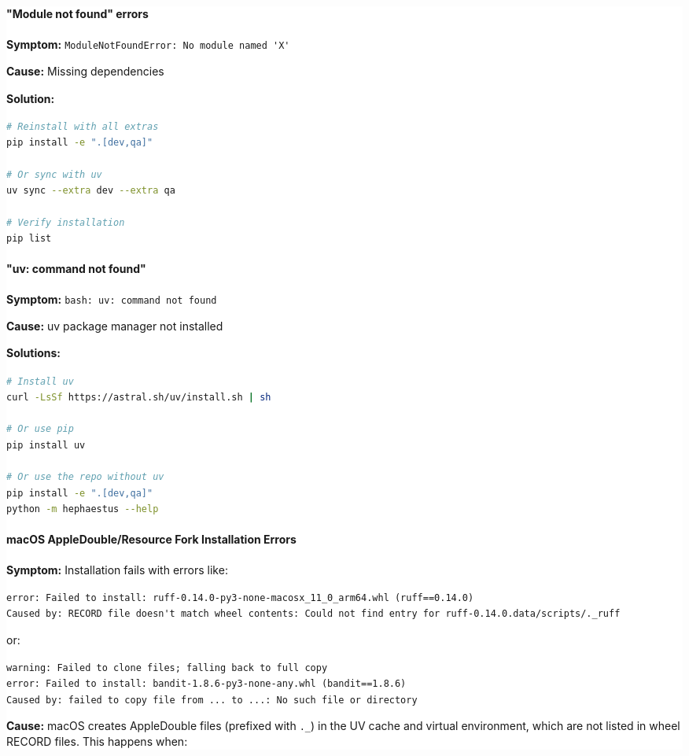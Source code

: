 #### "Module not found" errors

**Symptom:** `ModuleNotFoundError: No module named 'X'`

**Cause:** Missing dependencies

**Solution:**

```bash
# Reinstall with all extras
pip install -e ".[dev,qa]"

# Or sync with uv
uv sync --extra dev --extra qa

# Verify installation
pip list
```

#### "uv: command not found"

**Symptom:** `bash: uv: command not found`

**Cause:** uv package manager not installed

**Solutions:**

```bash
# Install uv
curl -LsSf https://astral.sh/uv/install.sh | sh

# Or use pip
pip install uv

# Or use the repo without uv
pip install -e ".[dev,qa]"
python -m hephaestus --help
```

#### macOS AppleDouble/Resource Fork Installation Errors

**Symptom:** Installation fails with errors like:

```
error: Failed to install: ruff-0.14.0-py3-none-macosx_11_0_arm64.whl (ruff==0.14.0)
Caused by: RECORD file doesn't match wheel contents: Could not find entry for ruff-0.14.0.data/scripts/._ruff
```

or:

```
warning: Failed to clone files; falling back to full copy
error: Failed to install: bandit-1.8.6-py3-none-any.whl (bandit==1.8.6)
Caused by: failed to copy file from ... to ...: No such file or directory
```

**Cause:** macOS creates AppleDouble files (prefixed with `._`) in the UV cache and virtual environment, which are not listed in wheel RECORD files. This happens when:
